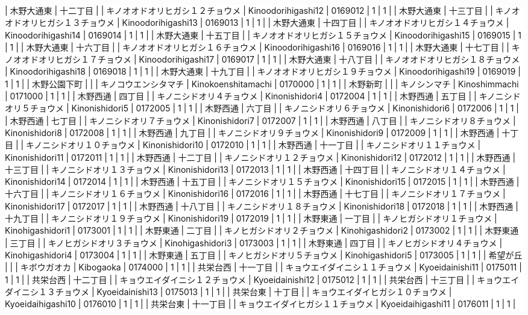 | 木野大通東 | 十二丁目 |  | キノオオドオリヒガシ１２チョウメ | Kinoodorihigashi12 | 0169012 | 1 | 1 |
| 木野大通東 | 十三丁目 |  | キノオオドオリヒガシ１３チョウメ | Kinoodorihigashi13 | 0169013 | 1 | 1 |
| 木野大通東 | 十四丁目 |  | キノオオドオリヒガシ１４チョウメ | Kinoodorihigashi14 | 0169014 | 1 | 1 |
| 木野大通東 | 十五丁目 |  | キノオオドオリヒガシ１５チョウメ | Kinoodorihigashi15 | 0169015 | 1 | 1 |
| 木野大通東 | 十六丁目 |  | キノオオドオリヒガシ１６チョウメ | Kinoodorihigashi16 | 0169016 | 1 | 1 |
| 木野大通東 | 十七丁目 |  | キノオオドオリヒガシ１７チョウメ | Kinoodorihigashi17 | 0169017 | 1 | 1 |
| 木野大通東 | 十八丁目 |  | キノオオドオリヒガシ１８チョウメ | Kinoodorihigashi18 | 0169018 | 1 | 1 |
| 木野大通東 | 十九丁目 |  | キノオオドオリヒガシ１９チョウメ | Kinoodorihigashi19 | 0169019 | 1 | 1 |
| 木野公園下町 |  |  | キノコウエンシタマチ | Kinokoenshitamachi | 0170000 | 1 | 1 |
| 木野新町 |  |  | キノシンマチ | Kinoshimmachi | 0171000 | 1 | 1 |
| 木野西通 | 四丁目 |  | キノニシドオリ４チョウメ | Kinonishidori4 | 0172004 | 1 | 1 |
| 木野西通 | 五丁目 |  | キノニシドオリ５チョウメ | Kinonishidori5 | 0172005 | 1 | 1 |
| 木野西通 | 六丁目 |  | キノニシドオリ６チョウメ | Kinonishidori6 | 0172006 | 1 | 1 |
| 木野西通 | 七丁目 |  | キノニシドオリ７チョウメ | Kinonishidori7 | 0172007 | 1 | 1 |
| 木野西通 | 八丁目 |  | キノニシドオリ８チョウメ | Kinonishidori8 | 0172008 | 1 | 1 |
| 木野西通 | 九丁目 |  | キノニシドオリ９チョウメ | Kinonishidori9 | 0172009 | 1 | 1 |
| 木野西通 | 十丁目 |  | キノニシドオリ１０チョウメ | Kinonishidori10 | 0172010 | 1 | 1 |
| 木野西通 | 十一丁目 |  | キノニシドオリ１１チョウメ | Kinonishidori11 | 0172011 | 1 | 1 |
| 木野西通 | 十二丁目 |  | キノニシドオリ１２チョウメ | Kinonishidori12 | 0172012 | 1 | 1 |
| 木野西通 | 十三丁目 |  | キノニシドオリ１３チョウメ | Kinonishidori13 | 0172013 | 1 | 1 |
| 木野西通 | 十四丁目 |  | キノニシドオリ１４チョウメ | Kinonishidori14 | 0172014 | 1 | 1 |
| 木野西通 | 十五丁目 |  | キノニシドオリ１５チョウメ | Kinonishidori15 | 0172015 | 1 | 1 |
| 木野西通 | 十六丁目 |  | キノニシドオリ１６チョウメ | Kinonishidori16 | 0172016 | 1 | 1 |
| 木野西通 | 十七丁目 |  | キノニシドオリ１７チョウメ | Kinonishidori17 | 0172017 | 1 | 1 |
| 木野西通 | 十八丁目 |  | キノニシドオリ１８チョウメ | Kinonishidori18 | 0172018 | 1 | 1 |
| 木野西通 | 十九丁目 |  | キノニシドオリ１９チョウメ | Kinonishidori19 | 0172019 | 1 | 1 |
| 木野東通 | 一丁目 |  | キノヒガシドオリ１チョウメ | Kinohigashidori1 | 0173001 | 1 | 1 |
| 木野東通 | 二丁目 |  | キノヒガシドオリ２チョウメ | Kinohigashidori2 | 0173002 | 1 | 1 |
| 木野東通 | 三丁目 |  | キノヒガシドオリ３チョウメ | Kinohigashidori3 | 0173003 | 1 | 1 |
| 木野東通 | 四丁目 |  | キノヒガシドオリ４チョウメ | Kinohigashidori4 | 0173004 | 1 | 1 |
| 木野東通 | 五丁目 |  | キノヒガシドオリ５チョウメ | Kinohigashidori5 | 0173005 | 1 | 1 |
| 希望が丘 |  |  | キボウガオカ | Kibogaoka | 0174000 | 1 | 1 |
| 共栄台西 | 十一丁目 |  | キョウエイダイニシ１１チョウメ | Kyoeidainishi11 | 0175011 | 1 | 1 |
| 共栄台西 | 十二丁目 |  | キョウエイダイニシ１２チョウメ | Kyoeidainishi12 | 0175012 | 1 | 1 |
| 共栄台西 | 十三丁目 |  | キョウエイダイニシ１３チョウメ | Kyoeidainishi13 | 0175013 | 1 | 1 |
| 共栄台東 | 十丁目 |  | キョウエイダイヒガシ１０チョウメ | Kyoeidaihigashi10 | 0176010 | 1 | 1 |
| 共栄台東 | 十一丁目 |  | キョウエイダイヒガシ１１チョウメ | Kyoeidaihigashi11 | 0176011 | 1 | 1 |